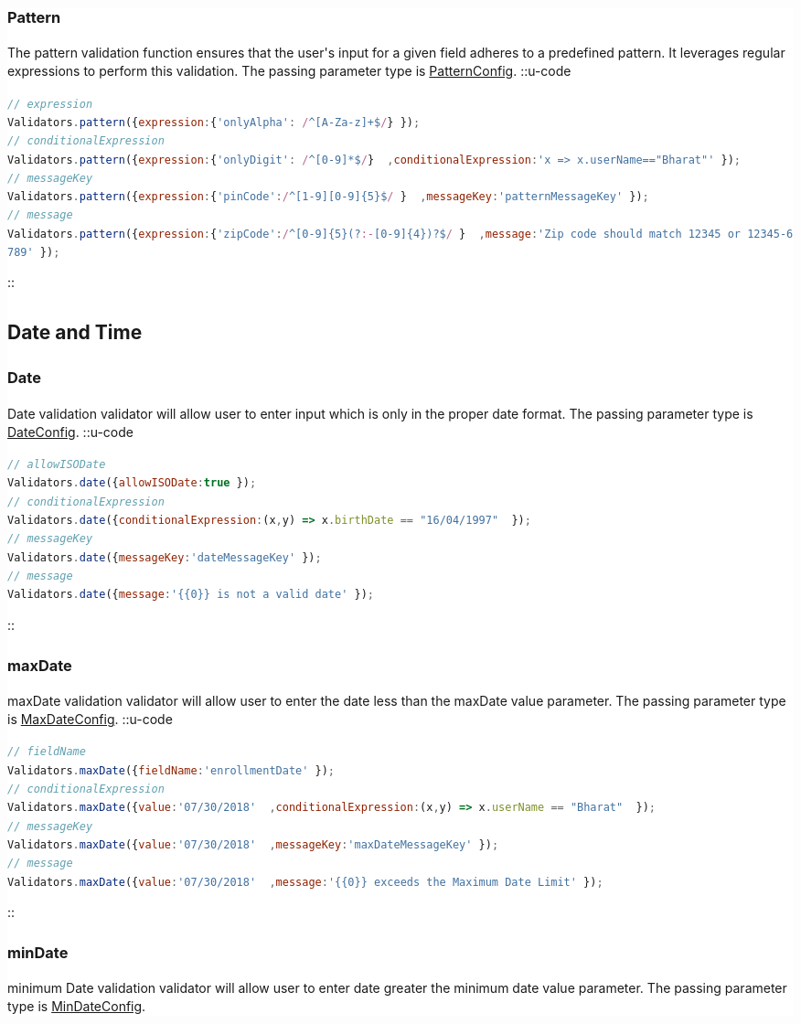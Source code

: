 ### Pattern

The pattern validation function ensures that the user's input for a given field adheres to a predefined pattern. It leverages regular expressions to perform this validation. The passing parameter type is [PatternConfig](/api-reference/pattern-config).
::u-code
```javascript
// expression
Validators.pattern({expression:{'onlyAlpha': /^[A-Za-z]+$/} });
// conditionalExpression
Validators.pattern({expression:{'onlyDigit': /^[0-9]*$/}  ,conditionalExpression:'x => x.userName=="Bharat"' });
// messageKey
Validators.pattern({expression:{'pinCode':/^[1-9][0-9]{5}$/ }  ,messageKey:'patternMessageKey' });
// message
Validators.pattern({expression:{'zipCode':/^[0-9]{5}(?:-[0-9]{4})?$/ }  ,message:'Zip code should match 12345 or 12345-6789' });
```
::
## Date and Time
### Date
Date validation validator will allow user to enter input which is only in the proper date format. The passing parameter type is [DateConfig](/api-reference/date-config).
::u-code
```javascript
// allowISODate
Validators.date({allowISODate:true });
// conditionalExpression
Validators.date({conditionalExpression:(x,y) => x.birthDate == "16/04/1997"  });
// messageKey
Validators.date({messageKey:'dateMessageKey' });
// message
Validators.date({message:'{{0}} is not a valid date' });
```
::
### maxDate
maxDate validation validator will allow user to enter the date less than the maxDate value parameter. The passing parameter type is [MaxDateConfig](/api-reference/max-date-config).
::u-code
```javascript
// fieldName
Validators.maxDate({fieldName:'enrollmentDate' });
// conditionalExpression
Validators.maxDate({value:'07/30/2018'  ,conditionalExpression:(x,y) => x.userName == "Bharat"  });
// messageKey
Validators.maxDate({value:'07/30/2018'  ,messageKey:'maxDateMessageKey' });
// message
Validators.maxDate({value:'07/30/2018'  ,message:'{{0}} exceeds the Maximum Date Limit' });
```
::
### minDate
minimum Date validation validator will allow user to enter date greater the minimum date value parameter. The passing parameter type is [MinDateConfig](/api-reference/min-date-config).

